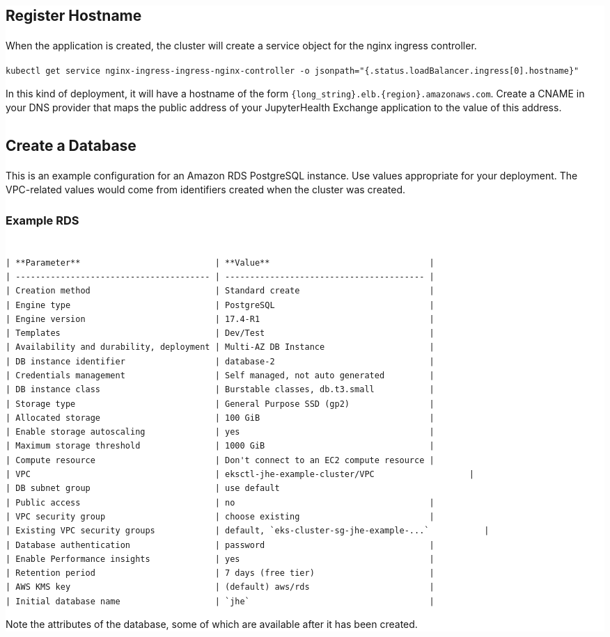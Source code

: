 ## Register Hostname

When the application is created, the cluster will create a service object for the nginx ingress controller.

```shell-session
kubectl get service nginx-ingress-ingress-nginx-controller -o jsonpath="{.status.loadBalancer.ingress[0].hostname}"
```

In this kind of deployment, it will have a hostname of the form `{long_string}.elb.{region}.amazonaws.com`. Create a CNAME in your DNS provider that maps the public address of your JupyterHealth Exchange application to the value of this address.

## Create a Database

This is an example configuration for an Amazon RDS PostgreSQL instance. Use values appropriate for your deployment. The VPC-related values would come from identifiers created when the cluster was created.

### Example RDS

```{table} AWS RDS Configuration

| **Parameter**                           | **Value**                                |
| --------------------------------------- | ---------------------------------------- |
| Creation method                         | Standard create                          |
| Engine type                             | PostgreSQL                               |
| Engine version                          | 17.4-R1                                  |
| Templates                               | Dev/Test                                 |
| Availability and durability, deployment | Multi-AZ DB Instance                     |
| DB instance identifier                  | database-2                               |
| Credentials management                  | Self managed, not auto generated         |
| DB instance class                       | Burstable classes, db.t3.small           |
| Storage type                            | General Purpose SSD (gp2)                |
| Allocated storage                       | 100 GiB                                  |
| Enable storage autoscaling              | yes                                      |
| Maximum storage threshold               | 1000 GiB                                 |
| Compute resource                        | Don't connect to an EC2 compute resource |
| VPC                                     | eksctl-jhe-example-cluster/VPC                   |
| DB subnet group                         | use default
| Public access                           | no                                       |
| VPC security group                      | choose existing                          |
| Existing VPC security groups            | default, `eks-cluster-sg-jhe-example-...`           |
| Database authentication                 | password                                 |
| Enable Performance insights             | yes                                      |
| Retention period                        | 7 days (free tier)                       |
| AWS KMS key                             | (default) aws/rds                        |
| Initial database name                   | `jhe`                                    |
```

Note the attributes of the database, some of which are available after it has been created.
